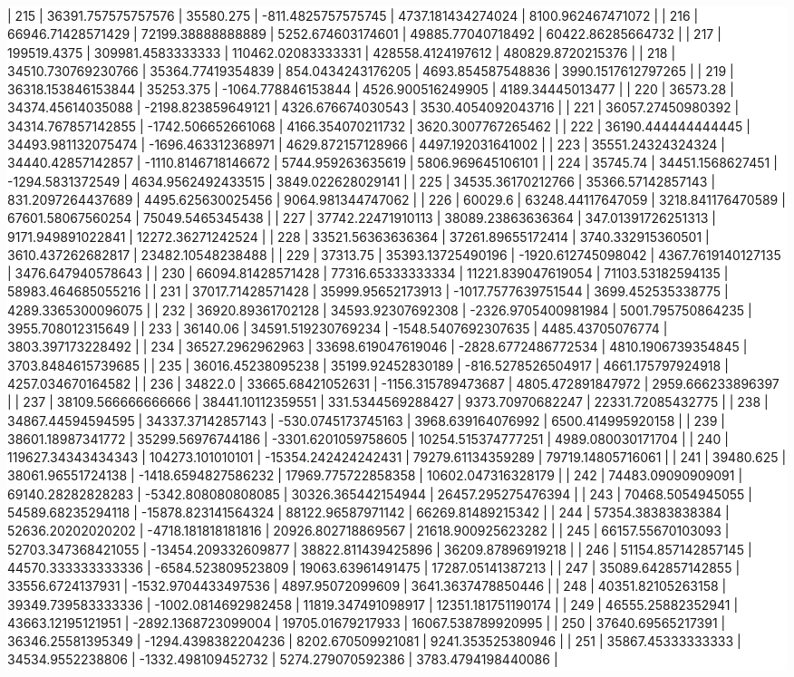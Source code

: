 | 215 | 36391.757575757576 | 35580.275 | -811.4825757575745 | 4737.181434274024 | 8100.962467471072 |
| 216 | 66946.71428571429 | 72199.38888888889 | 5252.674603174601 | 49885.77040718492 | 60422.86285664732 |
| 217 | 199519.4375 | 309981.4583333333 | 110462.02083333331 | 428558.4124197612 | 480829.8720215376 |
| 218 | 34510.730769230766 | 35364.77419354839 | 854.0434243176205 | 4693.854587548836 | 3990.1517612797265 |
| 219 | 36318.153846153844 | 35253.375 | -1064.778846153844 | 4526.900516249905 | 4189.34445013477 |
| 220 | 36573.28 | 34374.45614035088 | -2198.823859649121 | 4326.676674030543 | 3530.4054092043716 |
| 221 | 36057.27450980392 | 34314.767857142855 | -1742.506652661068 | 4166.354070211732 | 3620.3007767265462 |
| 222 | 36190.444444444445 | 34493.981132075474 | -1696.463312368971 | 4629.872157128966 | 4497.192031641002 |
| 223 | 35551.24324324324 | 34440.42857142857 | -1110.8146718146672 | 5744.959263635619 | 5806.969645106101 |
| 224 | 35745.74 | 34451.1568627451 | -1294.5831372549 | 4634.9562492433515 | 3849.022628029141 |
| 225 | 34535.36170212766 | 35366.57142857143 | 831.2097264437689 | 4495.625630025456 | 9064.981344747062 |
| 226 | 60029.6 | 63248.44117647059 | 3218.841176470589 | 67601.58067560254 | 75049.5465345438 |
| 227 | 37742.22471910113 | 38089.23863636364 | 347.01391726251313 | 9171.949891022841 | 12272.36271242524 |
| 228 | 33521.56363636364 | 37261.89655172414 | 3740.332915360501 | 3610.437262682817 | 23482.10548238488 |
| 229 | 37313.75 | 35393.13725490196 | -1920.612745098042 | 4367.7619140127135 | 3476.647940578643 |
| 230 | 66094.81428571428 | 77316.65333333334 | 11221.839047619054 | 71103.53182594135 | 58983.464685055216 |
| 231 | 37017.71428571428 | 35999.95652173913 | -1017.7577639751544 | 3699.452535338775 | 4289.3365300096075 |
| 232 | 36920.89361702128 | 34593.92307692308 | -2326.9705400981984 | 5001.795750864235 | 3955.708012315649 |
| 233 | 36140.06 | 34591.519230769234 | -1548.5407692307635 | 4485.43705076774 | 3803.397173228492 |
| 234 | 36527.2962962963 | 33698.619047619046 | -2828.6772486772534 | 4810.1906739354845 | 3703.8484615739685 |
| 235 | 36016.45238095238 | 35199.92452830189 | -816.5278526504917 | 4661.175797924918 | 4257.034670164582 |
| 236 | 34822.0 | 33665.68421052631 | -1156.315789473687 | 4805.472891847972 | 2959.666233896397 |
| 237 | 38109.566666666666 | 38441.10112359551 | 331.5344569288427 | 9373.70970682247 | 22331.72085432775 |
| 238 | 34867.44594594595 | 34337.37142857143 | -530.0745173745163 | 3968.639164076992 | 6500.414995920158 |
| 239 | 38601.18987341772 | 35299.56976744186 | -3301.6201059758605 | 10254.515374777251 | 4989.080030171704 |
| 240 | 119627.34343434343 | 104273.101010101 | -15354.242424242431 | 79279.61134359289 | 79719.14805716061 |
| 241 | 39480.625 | 38061.96551724138 | -1418.6594827586232 | 17969.775722858358 | 10602.047316328179 |
| 242 | 74483.09090909091 | 69140.28282828283 | -5342.808080808085 | 30326.365442154944 | 26457.295275476394 |
| 243 | 70468.5054945055 | 54589.68235294118 | -15878.823141564324 | 88122.96587971142 | 66269.81489215342 |
| 244 | 57354.38383838384 | 52636.20202020202 | -4718.181818181816 | 20926.802718869567 | 21618.900925623282 |
| 245 | 66157.55670103093 | 52703.347368421055 | -13454.209332609877 | 38822.811439425896 | 36209.87896919218 |
| 246 | 51154.857142857145 | 44570.333333333336 | -6584.523809523809 | 19063.63961491475 | 17287.05141387213 |
| 247 | 35089.642857142855 | 33556.6724137931 | -1532.9704433497536 | 4897.95072099609 | 3641.3637478850446 |
| 248 | 40351.82105263158 | 39349.739583333336 | -1002.0814692982458 | 11819.347491098917 | 12351.181751190174 |
| 249 | 46555.25882352941 | 43663.12195121951 | -2892.1368723099004 | 19705.01679217933 | 16067.538789920995 |
| 250 | 37640.69565217391 | 36346.25581395349 | -1294.4398382204236 | 8202.670509921081 | 9241.353525380946 |
| 251 | 35867.45333333333 | 34534.9552238806 | -1332.498109452732 | 5274.279070592386 | 3783.4794198440086 |